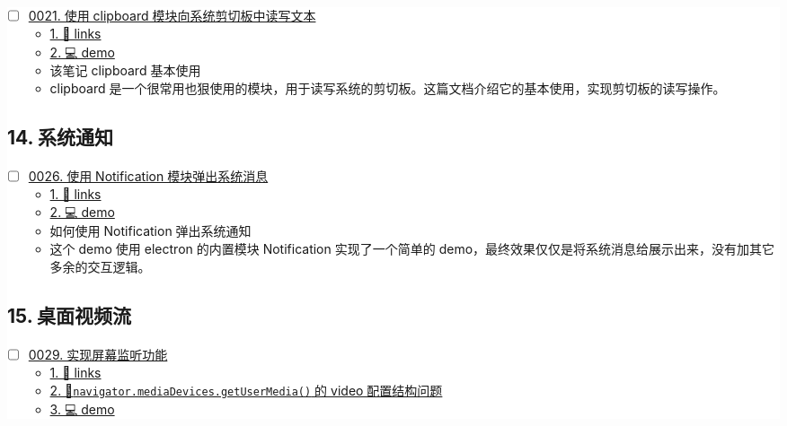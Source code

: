 - [ ] [0021. 使用 clipboard 模块向系统剪切板中读写文本](https://tdahuyou.github.io/TNotes.electron/notes/0021.%20%E4%BD%BF%E7%94%A8%20clipboard%20%E6%A8%A1%E5%9D%97%E5%90%91%E7%B3%BB%E7%BB%9F%E5%89%AA%E5%88%87%E6%9D%BF%E4%B8%AD%E8%AF%BB%E5%86%99%E6%96%87%E6%9C%AC/README)
  - [1. 🔗 links](https://tdahuyou.github.io/TNotes.electron/notes/0021.%20%E4%BD%BF%E7%94%A8%20clipboard%20%E6%A8%A1%E5%9D%97%E5%90%91%E7%B3%BB%E7%BB%9F%E5%89%AA%E5%88%87%E6%9D%BF%E4%B8%AD%E8%AF%BB%E5%86%99%E6%96%87%E6%9C%AC/README#1--links)
  - [2. 💻 demo](https://tdahuyou.github.io/TNotes.electron/notes/0021.%20%E4%BD%BF%E7%94%A8%20clipboard%20%E6%A8%A1%E5%9D%97%E5%90%91%E7%B3%BB%E7%BB%9F%E5%89%AA%E5%88%87%E6%9D%BF%E4%B8%AD%E8%AF%BB%E5%86%99%E6%96%87%E6%9C%AC/README#2--demo)
  - 该笔记 clipboard 基本使用
  - clipboard 是一个很常用也狠使用的模块，用于读写系统的剪切板。这篇文档介绍它的基本使用，实现剪切板的读写操作。

## 14. 系统通知

- [ ] [0026. 使用 Notification 模块弹出系统消息](https://tdahuyou.github.io/TNotes.electron/notes/0026.%20%E4%BD%BF%E7%94%A8%20Notification%20%E6%A8%A1%E5%9D%97%E5%BC%B9%E5%87%BA%E7%B3%BB%E7%BB%9F%E6%B6%88%E6%81%AF/README)
  - [1. 🔗 links](https://tdahuyou.github.io/TNotes.electron/notes/0026.%20%E4%BD%BF%E7%94%A8%20Notification%20%E6%A8%A1%E5%9D%97%E5%BC%B9%E5%87%BA%E7%B3%BB%E7%BB%9F%E6%B6%88%E6%81%AF/README#1--links)
  - [2. 💻 demo](https://tdahuyou.github.io/TNotes.electron/notes/0026.%20%E4%BD%BF%E7%94%A8%20Notification%20%E6%A8%A1%E5%9D%97%E5%BC%B9%E5%87%BA%E7%B3%BB%E7%BB%9F%E6%B6%88%E6%81%AF/README#2--demo)
  - 如何使用 Notification 弹出系统通知
  - 这个 demo 使用 electron 的内置模块 Notification 实现了一个简单的 demo，最终效果仅仅是将系统消息给展示出来，没有加其它多余的交互逻辑。

## 15. 桌面视频流

- [ ] [0029. 实现屏幕监听功能](https://tdahuyou.github.io/TNotes.electron/notes/0029.%20%E5%AE%9E%E7%8E%B0%E5%B1%8F%E5%B9%95%E7%9B%91%E5%90%AC%E5%8A%9F%E8%83%BD/README)
  - [1. 🔗 links](https://tdahuyou.github.io/TNotes.electron/notes/0029.%20%E5%AE%9E%E7%8E%B0%E5%B1%8F%E5%B9%95%E7%9B%91%E5%90%AC%E5%8A%9F%E8%83%BD/README#1--links)
  - [2. 📒`navigator.mediaDevices.getUserMedia()` 的 video 配置结构问题](https://tdahuyou.github.io/TNotes.electron/notes/0029.%20%E5%AE%9E%E7%8E%B0%E5%B1%8F%E5%B9%95%E7%9B%91%E5%90%AC%E5%8A%9F%E8%83%BD/README#2-navigatormediadevicesgetusermedia-的-video-配置结构问题)
  - [3. 💻 demo](https://tdahuyou.github.io/TNotes.electron/notes/0029.%20%E5%AE%9E%E7%8E%B0%E5%B1%8F%E5%B9%95%E7%9B%91%E5%90%AC%E5%8A%9F%E8%83%BD/README#3--demo)
